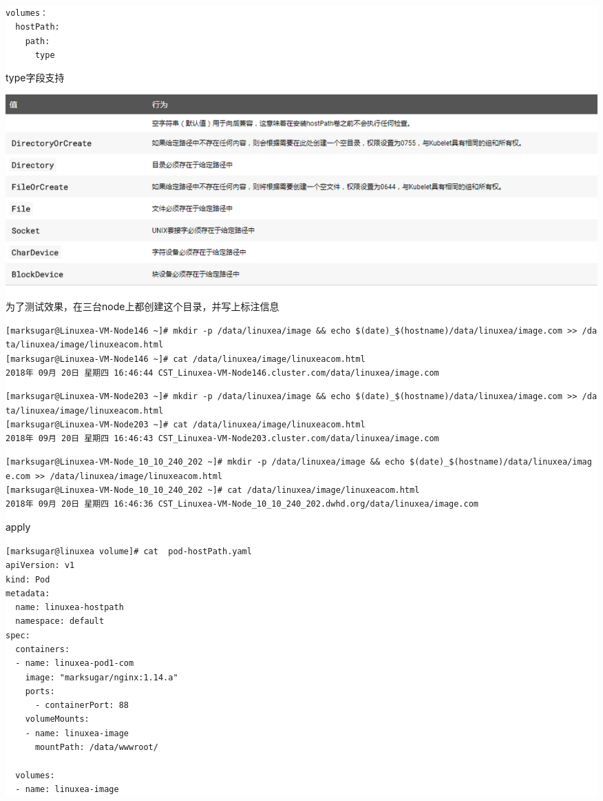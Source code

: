 ```
volumes：
  hostPath:
    path: 
      type
```
type字段支持

![hostPath-type](../img/hostPath-type.png)

为了测试效果，在三台node上都创建这个目录，并写上标注信息

```
[marksugar@Linuxea-VM-Node146 ~]# mkdir -p /data/linuxea/image && echo $(date)_$(hostname)/data/linuxea/image.com >> /data/linuxea/image/linuxeacom.html
[marksugar@Linuxea-VM-Node146 ~]# cat /data/linuxea/image/linuxeacom.html
2018年 09月 20日 星期四 16:46:44 CST_Linuxea-VM-Node146.cluster.com/data/linuxea/image.com
```

```
[marksugar@Linuxea-VM-Node203 ~]# mkdir -p /data/linuxea/image && echo $(date)_$(hostname)/data/linuxea/image.com >> /data/linuxea/image/linuxeacom.html
[marksugar@Linuxea-VM-Node203 ~]# cat /data/linuxea/image/linuxeacom.html
2018年 09月 20日 星期四 16:46:43 CST_Linuxea-VM-Node203.cluster.com/data/linuxea/image.com
```

```
[marksugar@Linuxea-VM-Node_10_10_240_202 ~]# mkdir -p /data/linuxea/image && echo $(date)_$(hostname)/data/linuxea/image.com >> /data/linuxea/image/linuxeacom.html
[marksugar@Linuxea-VM-Node_10_10_240_202 ~]# cat /data/linuxea/image/linuxeacom.html
2018年 09月 20日 星期四 16:46:36 CST_Linuxea-VM-Node_10_10_240_202.dwhd.org/data/linuxea/image.com
```

apply

```
[marksugar@linuxea volume]# cat  pod-hostPath.yaml 
apiVersion: v1
kind: Pod
metadata: 
  name: linuxea-hostpath
  namespace: default
spec:
  containers:
  - name: linuxea-pod1-com
    image: "marksugar/nginx:1.14.a"
    ports:
      - containerPort: 88
    volumeMounts:
    - name: linuxea-image
      mountPath: /data/wwwroot/

  volumes:
  - name: linuxea-image
```